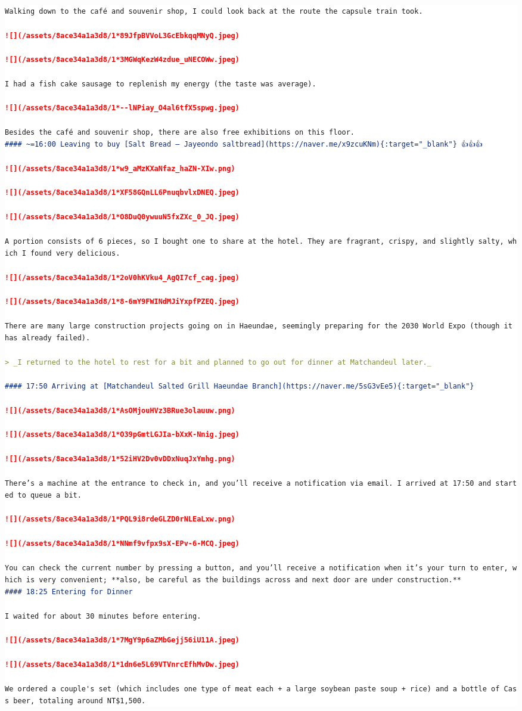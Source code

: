 ```markdown
Walking down to the café and souvenir shop, I could look back at the route the capsule train took.

![](/assets/8ace34a1a3d8/1*89JfpBVVoL3GcEbkqqMNyQ.jpeg)

![](/assets/8ace34a1a3d8/1*3MGWqKezW4zdue_uNECOWw.jpeg)

I had a fish cake sausage to replenish my energy (the taste was average).

![](/assets/8ace34a1a3d8/1*--lNPiay_O4al6tfX5spwg.jpeg)

Besides the café and souvenir shop, there are also free exhibitions on this floor.
#### ~=16:00 Leaving to buy [Salt Bread — Jayeondo saltbread](https://naver.me/x9zcuKNm){:target="_blank"} 👍👍👍

![](/assets/8ace34a1a3d8/1*w9_aMzKXaNfaz_haZN-XIw.png)

![](/assets/8ace34a1a3d8/1*XF58GQnLL6PnuqbvlxDNEQ.jpeg)

![](/assets/8ace34a1a3d8/1*O8DuQ0ywuuN5fxZXc_0_JQ.jpeg)

A portion consists of 6 pieces, so I bought one to share at the hotel. They are fragrant, crispy, and slightly salty, which I found very delicious.

![](/assets/8ace34a1a3d8/1*2oV0hKVku4_AgQI7cf_cag.jpeg)

![](/assets/8ace34a1a3d8/1*8-6mY9FWINdMJiYxpfPZEQ.jpeg)

There are many large construction projects going on in Haeundae, seemingly preparing for the 2030 World Expo (though it has already failed).

> _I returned to the hotel to rest for a bit and planned to go out for dinner at Matchandeul later._ 

#### 17:50 Arriving at [Matchandeul Salted Grill Haeundae Branch](https://naver.me/5sG3vEe5){:target="_blank"}

![](/assets/8ace34a1a3d8/1*AsOMjouHVz3BRue3olauuw.png)

![](/assets/8ace34a1a3d8/1*O39pGmtLGJIa-bXxK-Nnig.jpeg)

![](/assets/8ace34a1a3d8/1*52iHV2Dv0vDDxNuqJxYmhg.png)

There’s a machine at the entrance to check in, and you’ll receive a notification via email. I arrived at 17:50 and started to queue a bit.

![](/assets/8ace34a1a3d8/1*PQL9i8rdeGLZD0rNLEaLxw.png)

![](/assets/8ace34a1a3d8/1*NNmf9vfpx9sX-EPv-6-MCQ.jpeg)

You can check the current number by pressing a button, and you’ll receive a notification when it’s your turn to enter, which is very convenient; **also, be careful as the buildings across and next door are under construction.**
#### 18:25 Entering for Dinner

I waited for about 30 minutes before entering.

![](/assets/8ace34a1a3d8/1*7MgY9p6aZMbGejj56iU11A.jpeg)

![](/assets/8ace34a1a3d8/1*1dn6e5L69VTVnrcEfhMvDw.jpeg)

We ordered a couple's set (which includes one type of meat each + a large soybean paste soup + rice) and a bottle of Cass beer, totaling around NT$1,500.

```